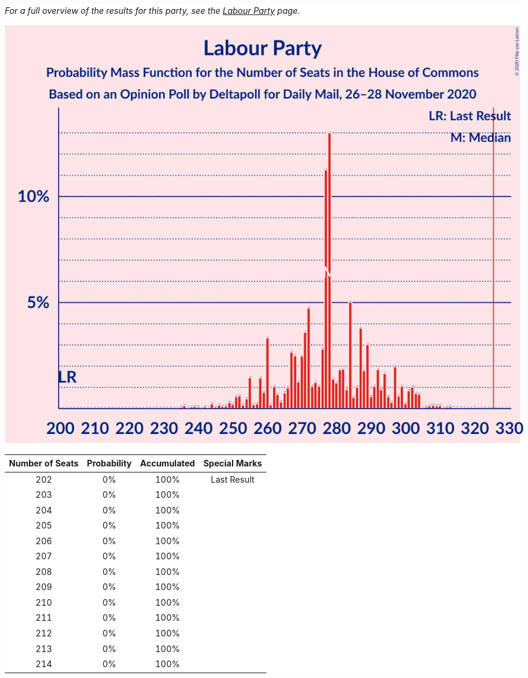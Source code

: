 *For a full overview of the results for this party, see the [Labour Party](party-labourparty.html) page.*

![Graph with seats probability mass function not yet produced](2020-11-28-Deltapoll-seats-pmf-labourparty.png "Seats Probability Mass Function")

| Number of Seats | Probability | Accumulated | Special Marks |
|:---------------:|:-----------:|:-----------:|:-------------:|
| 202 | 0% | 100% | Last Result |
| 203 | 0% | 100% |  |
| 204 | 0% | 100% |  |
| 205 | 0% | 100% |  |
| 206 | 0% | 100% |  |
| 207 | 0% | 100% |  |
| 208 | 0% | 100% |  |
| 209 | 0% | 100% |  |
| 210 | 0% | 100% |  |
| 211 | 0% | 100% |  |
| 212 | 0% | 100% |  |
| 213 | 0% | 100% |  |
| 214 | 0% | 100% |  |